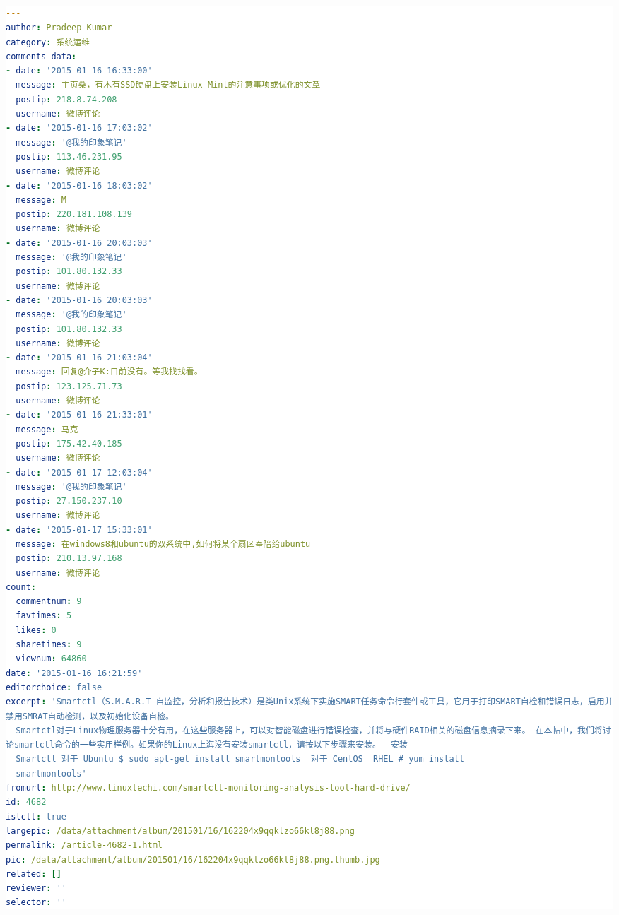 ```yaml
---
author: Pradeep Kumar
category: 系统运维
comments_data:
- date: '2015-01-16 16:33:00'
  message: 主页桑，有木有SSD硬盘上安装Linux Mint的注意事项或优化的文章
  postip: 218.8.74.208
  username: 微博评论
- date: '2015-01-16 17:03:02'
  message: '@我的印象笔记'
  postip: 113.46.231.95
  username: 微博评论
- date: '2015-01-16 18:03:02'
  message: M
  postip: 220.181.108.139
  username: 微博评论
- date: '2015-01-16 20:03:03'
  message: '@我的印象笔记'
  postip: 101.80.132.33
  username: 微博评论
- date: '2015-01-16 20:03:03'
  message: '@我的印象笔记'
  postip: 101.80.132.33
  username: 微博评论
- date: '2015-01-16 21:03:04'
  message: 回复@介子K:目前没有。等我找找看。
  postip: 123.125.71.73
  username: 微博评论
- date: '2015-01-16 21:33:01'
  message: 马克
  postip: 175.42.40.185
  username: 微博评论
- date: '2015-01-17 12:03:04'
  message: '@我的印象笔记'
  postip: 27.150.237.10
  username: 微博评论
- date: '2015-01-17 15:33:01'
  message: 在windows8和ubuntu的双系统中,如何将某个扇区奉陪给ubuntu
  postip: 210.13.97.168
  username: 微博评论
count:
  commentnum: 9
  favtimes: 5
  likes: 0
  sharetimes: 9
  viewnum: 64860
date: '2015-01-16 16:21:59'
editorchoice: false
excerpt: 'Smartctl（S.M.A.R.T 自监控，分析和报告技术）是类Unix系统下实施SMART任务命令行套件或工具，它用于打印SMART自检和错误日志，启用并禁用SMRAT自动检测，以及初始化设备自检。
  Smartctl对于Linux物理服务器十分有用，在这些服务器上，可以对智能磁盘进行错误检查，并将与硬件RAID相关的磁盘信息摘录下来。 在本帖中，我们将讨论smartctl命令的一些实用样例。如果你的Linux上海没有安装smartctl，请按以下步骤来安装。  安装
  Smartctl 对于 Ubuntu $ sudo apt-get install smartmontools  对于 CentOS  RHEL # yum install
  smartmontools'
fromurl: http://www.linuxtechi.com/smartctl-monitoring-analysis-tool-hard-drive/
id: 4682
islctt: true
largepic: /data/attachment/album/201501/16/162204x9qqklzo66kl8j88.png
permalink: /article-4682-1.html
pic: /data/attachment/album/201501/16/162204x9qqklzo66kl8j88.png.thumb.jpg
related: []
reviewer: ''
selector: ''
```